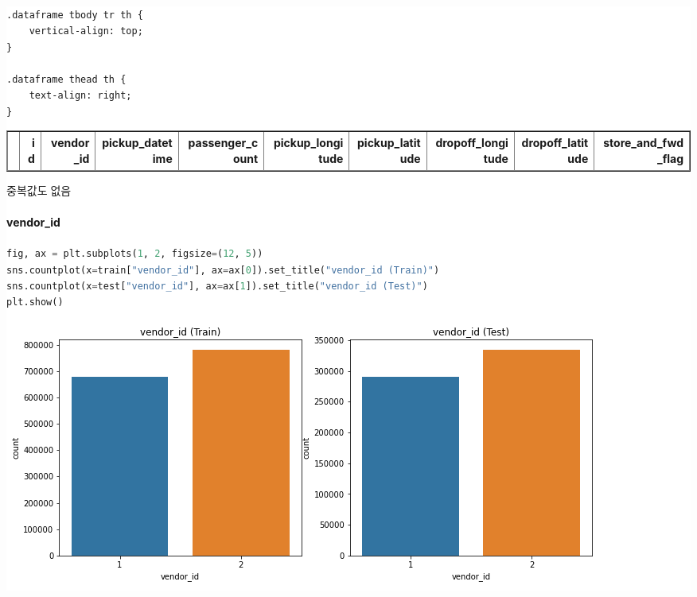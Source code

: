     .dataframe tbody tr th {
        vertical-align: top;
    }

    .dataframe thead th {
        text-align: right;
    }
</style>
<table border="1" class="dataframe">
  <thead>
    <tr style="text-align: right;">
      <th></th>
      <th>id</th>
      <th>vendor_id</th>
      <th>pickup_datetime</th>
      <th>passenger_count</th>
      <th>pickup_longitude</th>
      <th>pickup_latitude</th>
      <th>dropoff_longitude</th>
      <th>dropoff_latitude</th>
      <th>store_and_fwd_flag</th>
    </tr>
  </thead>
  <tbody>
  </tbody>
</table>
</div>



중복값도 없음

#### vendor_id


```python
fig, ax = plt.subplots(1, 2, figsize=(12, 5))
sns.countplot(x=train["vendor_id"], ax=ax[0]).set_title("vendor_id (Train)")
sns.countplot(x=test["vendor_id"], ax=ax[1]).set_title("vendor_id (Test)")
plt.show()
```


    
![png](/assets/images/sourceImg/NY_taxi_trip_duratioin_files/NY_taxi_trip_duratioin_16_0.png)
    